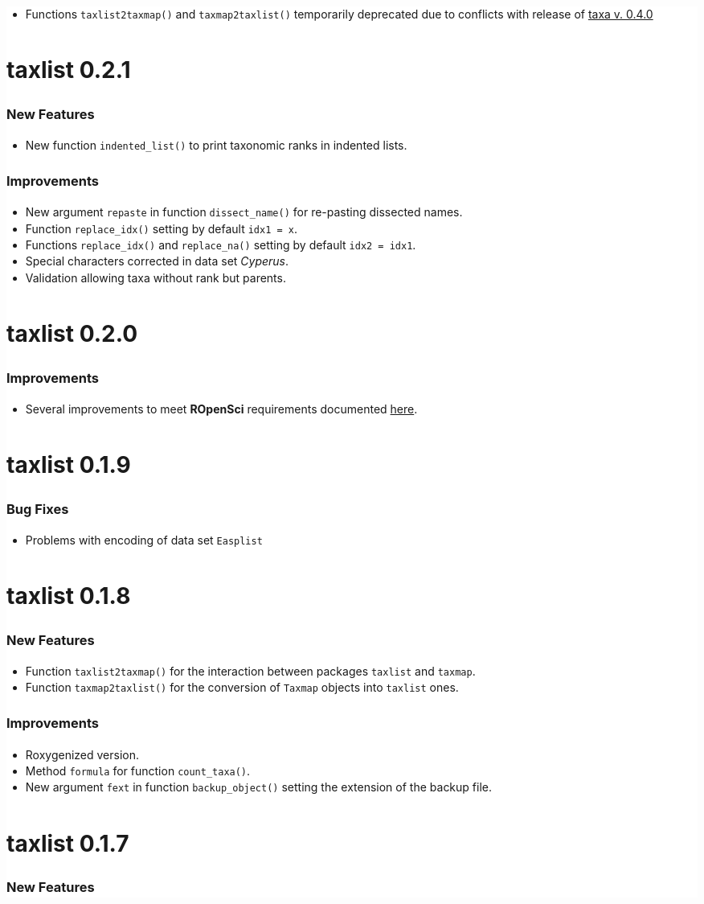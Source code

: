 * Functions `taxlist2taxmap()` and `taxmap2taxlist()` temporarily
  deprecated due to conflicts with release of [taxa v. 0.4.0](https://github.com/ropensci/taxa/releases/tag/v0.4.0)

taxlist 0.2.1
=============

### New Features

* New function `indented_list()` to print taxonomic ranks in indented lists.

### Improvements

* New argument `repaste` in function `dissect_name()` for re-pasting
  dissected names.
* Function `replace_idx()` setting by default `idx1 = x`.
* Functions `replace_idx()` and `replace_na()` setting by default `idx2 = idx1`.
* Special characters corrected in data set *Cyperus*.
* Validation allowing taxa without rank but parents.

taxlist 0.2.0
=============

### Improvements

* Several improvements to meet **ROpenSci** requirements documented [here](https://github.com/ropensci/software-review/issues/233#issuecomment-652846890).


taxlist 0.1.9
=============

### Bug Fixes

* Problems with encoding of data set `Easplist`


taxlist 0.1.8
=============

### New Features

* Function `taxlist2taxmap()` for the interaction between packages `taxlist` and `taxmap`.
* Function `taxmap2taxlist()` for the conversion of `Taxmap` objects into `taxlist` ones.

### Improvements

* Roxygenized version.
* Method `formula` for function `count_taxa()`.
* New argument `fext` in function `backup_object()` setting the extension of the backup file.

taxlist 0.1.7
=============

### New Features
